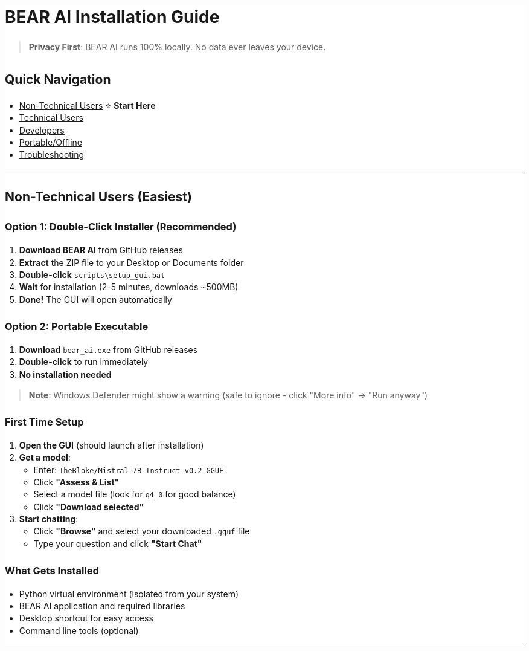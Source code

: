 # BEAR AI Installation Guide

> **Privacy First**: BEAR AI runs 100% locally. No data ever leaves your device.

## Quick Navigation
- [Non-Technical Users](#non-technical-users-easiest) ⭐ **Start Here**
- [Technical Users](#technical-users-standard)
- [Developers](#developers-advanced)
- [Portable/Offline](#portable-offline-installation)
- [Troubleshooting](#installation-troubleshooting)

---

## Non-Technical Users (Easiest)

### Option 1: Double-Click Installer (Recommended)
1. **Download BEAR AI** from GitHub releases
2. **Extract** the ZIP file to your Desktop or Documents folder
3. **Double-click** `scripts\setup_gui.bat`
4. **Wait** for installation (2-5 minutes, downloads ~500MB)
5. **Done!** The GUI will open automatically

### Option 2: Portable Executable
1. **Download** `bear_ai.exe` from GitHub releases  
2. **Double-click** to run immediately
3. **No installation needed**

> **Note**: Windows Defender might show a warning (safe to ignore - click "More info" → "Run anyway")

### First Time Setup
1. **Open the GUI** (should launch after installation)
2. **Get a model**:
   - Enter: `TheBloke/Mistral-7B-Instruct-v0.2-GGUF`
   - Click **"Assess & List"**
   - Select a model file (look for `q4_0` for good balance)
   - Click **"Download selected"**
3. **Start chatting**:
   - Click **"Browse"** and select your downloaded `.gguf` file
   - Type your question and click **"Start Chat"**

### What Gets Installed
- Python virtual environment (isolated from your system)
- BEAR AI application and required libraries
- Desktop shortcut for easy access
- Command line tools (optional)

---
